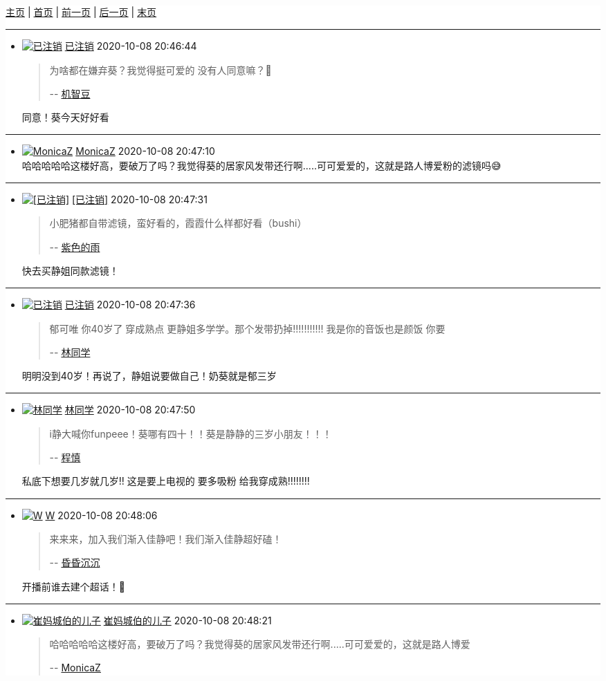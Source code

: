 
[主页](./main.md "main.md") | [首页](./comments1-100.md "comments1-100.md") | [前一页](./comments4401-4500.md "comments4401-4500.md") | [后一页](./comments4601-4700.md "comments4601-4700.md") | [末页](./comments7301-7400.md "comments7301-7400.md")  

---
* [![已注销](../../image/icon/u187860590-7.jpg)](https://www.douban.com/people/187860590/)    [已注销](https://www.douban.com/people/187860590/)    2020-10-08 20:46:44  
  >为啥都在嫌弃葵？我觉得挺可爱的 没有人同意嘛？🙋  
  >
  >-- [机智豆](https://www.douban.com/people/219579508/)  
  
  同意！葵今天好好看  
---
* [![MonicaZ](../../image/icon/u138950317-7.jpg)](https://www.douban.com/people/138950317/)    [MonicaZ](https://www.douban.com/people/138950317/)    2020-10-08 20:47:10  
  哈哈哈哈哈这楼好高，要破万了吗？我觉得葵的居家风发带还行啊.....可可爱爱的，这就是路人博爱粉的滤镜吗😅  
---
* [![[已注销]](../../image/icon/user_normal.jpg)](https://www.douban.com/people/197356337/)    [[已注销]](https://www.douban.com/people/197356337/)    2020-10-08 20:47:31  
  >小肥猪都自带滤镜，蛮好看的，霞霞什么样都好看（bushi）  
  >
  >-- [紫色的雨](https://www.douban.com/people/220857820/)  
  
  快去买静姐同款滤镜！  
---
* [![已注销](../../image/icon/u187860590-7.jpg)](https://www.douban.com/people/187860590/)    [已注销](https://www.douban.com/people/187860590/)    2020-10-08 20:47:36  
  >郁可唯 你40岁了 穿成熟点 更静姐多学学。那个发带扔掉!!!!!!!!!!!  我是你的音饭也是颜饭 你要  
  >
  >-- [林同学](https://www.douban.com/people/185437728/)  
  
  明明没到40岁！再说了，静姐说要做自己！奶葵就是郁三岁  
---
* [![林同学](../../image/icon/u185437728-1.jpg)](https://www.douban.com/people/185437728/)    [林同学](https://www.douban.com/people/185437728/)    2020-10-08 20:47:50  
  >i静大喊你funpeee！葵哪有四十！！葵是静静的三岁小朋友！！！  
  >
  >-- [程慎](https://www.douban.com/people/175528838/)  
  
  私底下想要几岁就几岁!! 这是要上电视的 要多吸粉 给我穿成熟!!!!!!!!  
---
* [![W](../../image/icon/u154486190-26.jpg)](https://www.douban.com/people/154486190/)    [W](https://www.douban.com/people/154486190/)    2020-10-08 20:48:06  
  >来来来，加入我们渐入佳静吧！我们渐入佳静超好磕！  
  >
  >-- [昏昏沉沉](https://www.douban.com/people/223180665/)  
  
  开播前谁去建个超话！🤣  
---
* [![崔妈城伯的儿子](../../image/icon/u115126396-1.jpg)](https://www.douban.com/people/115126396/)    [崔妈城伯的儿子](https://www.douban.com/people/115126396/)    2020-10-08 20:48:21  
  >哈哈哈哈哈这楼好高，要破万了吗？我觉得葵的居家风发带还行啊.....可可爱爱的，这就是路人博爱  
  >
  >-- [MonicaZ](https://www.douban.com/people/138950317/)  
  